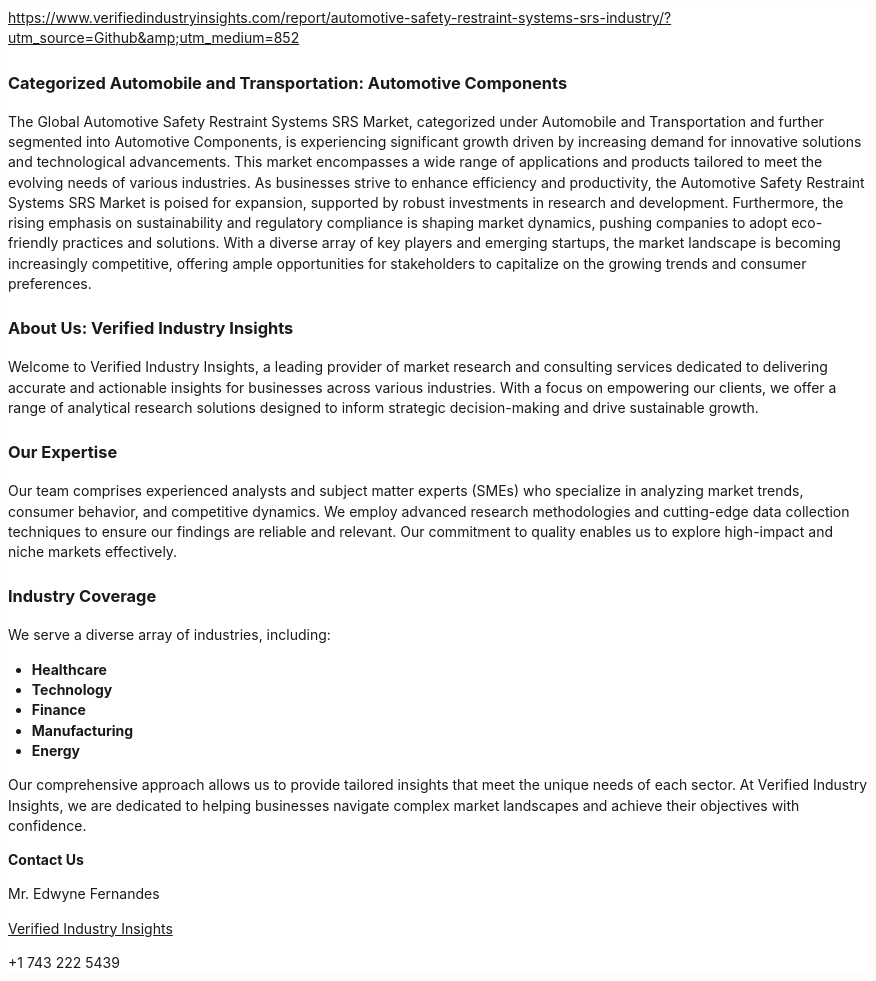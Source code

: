 </strong><a href="https://www.verifiedindustryinsights.com/report/automotive-safety-restraint-systems-srs-industry/?utm_source=Github&amp;utm_medium=852">https://www.verifiedindustryinsights.com/report/automotive-safety-restraint-systems-srs-industry/?utm_source=Github&amp;utm_medium=852</a>&nbsp;</p><h3>Categorized Automobile and Transportation: Automotive Components </h3><p>The Global Automotive Safety Restraint Systems SRS Market, categorized under Automobile and Transportation and further segmented into Automotive Components, is experiencing significant growth driven by increasing demand for innovative solutions and technological advancements. This market encompasses a wide range of applications and products tailored to meet the evolving needs of various industries. As businesses strive to enhance efficiency and productivity, the Automotive Safety Restraint Systems SRS Market is poised for expansion, supported by robust investments in research and development. Furthermore, the rising emphasis on sustainability and regulatory compliance is shaping market dynamics, pushing companies to adopt eco-friendly practices and solutions. With a diverse array of key players and emerging startups, the market landscape is becoming increasingly competitive, offering ample opportunities for stakeholders to capitalize on the growing trends and consumer preferences.</p><h3>About Us: Verified Industry Insights</h3><p>Welcome to Verified Industry Insights, a leading provider of market research and consulting services dedicated to delivering accurate and actionable insights for businesses across various industries. With a focus on empowering our clients, we offer a range of analytical research solutions designed to inform strategic decision-making and drive sustainable growth.</p><h3>Our Expertise</h3><p>Our team comprises experienced analysts and subject matter experts (SMEs) who specialize in analyzing market trends, consumer behavior, and competitive dynamics. We employ advanced research methodologies and cutting-edge data collection techniques to ensure our findings are reliable and relevant. Our commitment to quality enables us to explore high-impact and niche markets effectively.</p><h3>Industry Coverage</h3><p>We serve a diverse array of industries, including:</p><ul><li><strong>Healthcare</strong></li><li><strong>Technology</strong></li><li><strong>Finance</strong></li><li><strong>Manufacturing</strong></li><li><strong>Energy</strong></li></ul><p>Our comprehensive approach allows us to provide tailored insights that meet the unique needs of each sector. At Verified Industry Insights, we are dedicated to helping businesses navigate complex market landscapes and achieve their objectives with confidence.</p><p><strong>Contact Us</strong></p><p>Mr. Edwyne Fernandes</p><p><a href="https://www.verifiedindustryinsights.com/">Verified Industry Insights</a></p><p>+1 743 222 5439</p>
